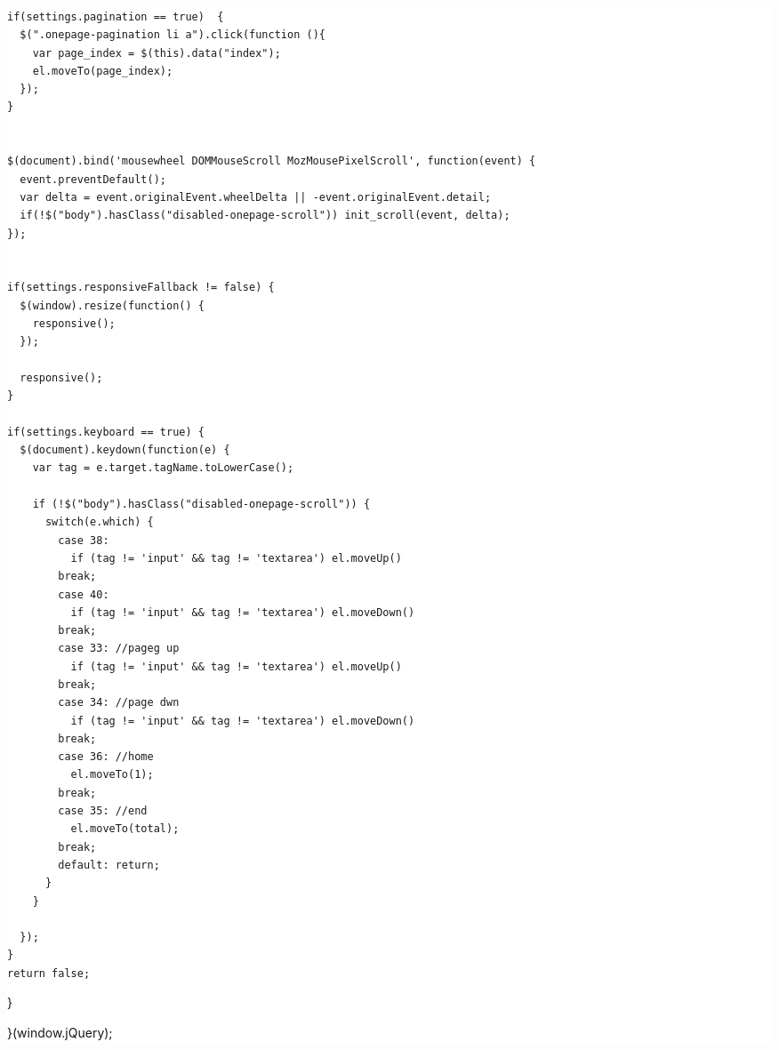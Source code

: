     if(settings.pagination == true)  {
      $(".onepage-pagination li a").click(function (){
        var page_index = $(this).data("index");
        el.moveTo(page_index);
      });
    }


    $(document).bind('mousewheel DOMMouseScroll MozMousePixelScroll', function(event) {
      event.preventDefault();
      var delta = event.originalEvent.wheelDelta || -event.originalEvent.detail;
      if(!$("body").hasClass("disabled-onepage-scroll")) init_scroll(event, delta);
    });


    if(settings.responsiveFallback != false) {
      $(window).resize(function() {
        responsive();
      });

      responsive();
    }

    if(settings.keyboard == true) {
      $(document).keydown(function(e) {
        var tag = e.target.tagName.toLowerCase();

        if (!$("body").hasClass("disabled-onepage-scroll")) {
          switch(e.which) {
            case 38:
              if (tag != 'input' && tag != 'textarea') el.moveUp()
            break;
            case 40:
              if (tag != 'input' && tag != 'textarea') el.moveDown()
            break;
            case 33: //pageg up
              if (tag != 'input' && tag != 'textarea') el.moveUp()
            break;
            case 34: //page dwn
              if (tag != 'input' && tag != 'textarea') el.moveDown()
            break;
            case 36: //home
              el.moveTo(1);
            break;
            case 35: //end
              el.moveTo(total);
            break;
            default: return;
          }
        }

      });
    }
    return false;
  }


}(window.jQuery);


